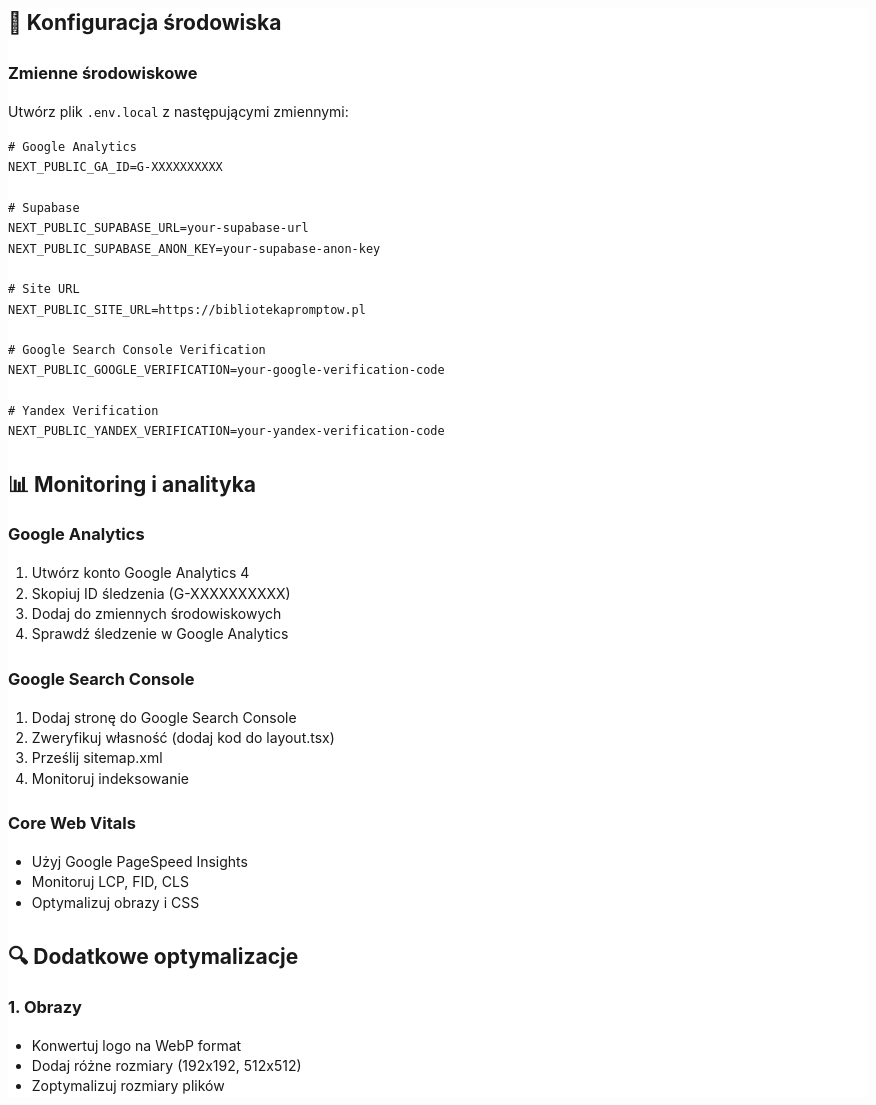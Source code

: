 ## 🔧 Konfiguracja środowiska

### Zmienne środowiskowe
Utwórz plik `.env.local` z następującymi zmiennymi:

```env
# Google Analytics
NEXT_PUBLIC_GA_ID=G-XXXXXXXXXX

# Supabase
NEXT_PUBLIC_SUPABASE_URL=your-supabase-url
NEXT_PUBLIC_SUPABASE_ANON_KEY=your-supabase-anon-key

# Site URL
NEXT_PUBLIC_SITE_URL=https://bibliotekapromptow.pl

# Google Search Console Verification
NEXT_PUBLIC_GOOGLE_VERIFICATION=your-google-verification-code

# Yandex Verification
NEXT_PUBLIC_YANDEX_VERIFICATION=your-yandex-verification-code
```

## 📊 Monitoring i analityka

### Google Analytics
1. Utwórz konto Google Analytics 4
2. Skopiuj ID śledzenia (G-XXXXXXXXXX)
3. Dodaj do zmiennych środowiskowych
4. Sprawdź śledzenie w Google Analytics

### Google Search Console
1. Dodaj stronę do Google Search Console
2. Zweryfikuj własność (dodaj kod do layout.tsx)
3. Prześlij sitemap.xml
4. Monitoruj indeksowanie

### Core Web Vitals
- Użyj Google PageSpeed Insights
- Monitoruj LCP, FID, CLS
- Optymalizuj obrazy i CSS

## 🔍 Dodatkowe optymalizacje

### 1. **Obrazy**
- Konwertuj logo na WebP format
- Dodaj różne rozmiary (192x192, 512x512)
- Zoptymalizuj rozmiary plików
